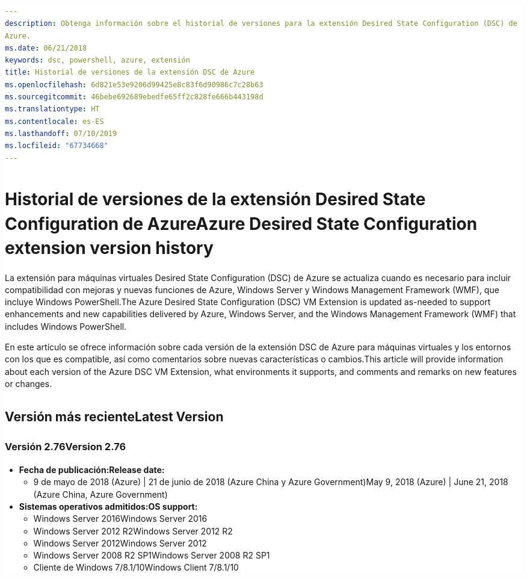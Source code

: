 ```yaml
---
description: Obtenga información sobre el historial de versiones para la extensión Desired State Configuration (DSC) de Azure.
ms.date: 06/21/2018
keywords: dsc, powershell, azure, extensión
title: Historial de versiones de la extensión DSC de Azure
ms.openlocfilehash: 6d821e53e9206d99425e8c83f6d90986c7c28b63
ms.sourcegitcommit: 46bebe692689ebedfe65ff2c828fe666b443198d
ms.translationtype: HT
ms.contentlocale: es-ES
ms.lasthandoff: 07/10/2019
ms.locfileid: "67734668"
---
```

# <a name="azure-desired-state-configuration-extension-version-history"></a><span data-ttu-id="6f58c-104">Historial de versiones de la extensión Desired State Configuration de Azure</span><span class="sxs-lookup"><span data-stu-id="6f58c-104">Azure Desired State Configuration extension version history</span></span>

<span data-ttu-id="6f58c-105">La extensión para máquinas virtuales Desired State Configuration (DSC) de Azure se actualiza cuando es necesario para incluir compatibilidad con mejoras y nuevas funciones de Azure, Windows Server y Windows Management Framework (WMF), que incluye Windows PowerShell.</span><span class="sxs-lookup"><span data-stu-id="6f58c-105">The Azure Desired State Configuration (DSC) VM Extension is updated as-needed to support enhancements and new capabilities delivered by Azure, Windows Server, and the Windows Management Framework (WMF) that includes Windows PowerShell.</span></span>

<span data-ttu-id="6f58c-106">En este artículo se ofrece información sobre cada versión de la extensión DSC de Azure para máquinas virtuales y los entornos con los que es compatible, así como comentarios sobre nuevas características o cambios.</span><span class="sxs-lookup"><span data-stu-id="6f58c-106">This article will provide information about each version of the Azure DSC VM Extension, what environments it supports, and comments and remarks on new features or changes.</span></span>

## <a name="latest-version"></a><span data-ttu-id="6f58c-107">Versión más reciente</span><span class="sxs-lookup"><span data-stu-id="6f58c-107">Latest Version</span></span>

### <a name="version-276"></a><span data-ttu-id="6f58c-108">Versión 2.76</span><span class="sxs-lookup"><span data-stu-id="6f58c-108">Version 2.76</span></span>

- <span data-ttu-id="6f58c-109">**Fecha de publicación:**</span><span class="sxs-lookup"><span data-stu-id="6f58c-109">**Release date:**</span></span>
  - <span data-ttu-id="6f58c-110">9 de mayo de 2018 (Azure) | 21 de junio de 2018 (Azure China y Azure Government)</span><span class="sxs-lookup"><span data-stu-id="6f58c-110">May 9, 2018 (Azure) | June 21, 2018 (Azure China, Azure Government)</span></span>
- <span data-ttu-id="6f58c-111">**Sistemas operativos admitidos:**</span><span class="sxs-lookup"><span data-stu-id="6f58c-111">**OS support:**</span></span>
  - <span data-ttu-id="6f58c-112">Windows Server 2016</span><span class="sxs-lookup"><span data-stu-id="6f58c-112">Windows Server 2016</span></span>
  - <span data-ttu-id="6f58c-113">Windows Server 2012 R2</span><span class="sxs-lookup"><span data-stu-id="6f58c-113">Windows Server 2012 R2</span></span>
  - <span data-ttu-id="6f58c-114">Windows Server 2012</span><span class="sxs-lookup"><span data-stu-id="6f58c-114">Windows Server 2012</span></span>
  - <span data-ttu-id="6f58c-115">Windows Server 2008 R2 SP1</span><span class="sxs-lookup"><span data-stu-id="6f58c-115">Windows Server 2008 R2 SP1</span></span>
  - <span data-ttu-id="6f58c-116">Cliente de Windows 7/8.1/10</span><span class="sxs-lookup"><span data-stu-id="6f58c-116">Windows Client 7/8.1/10</span></span>